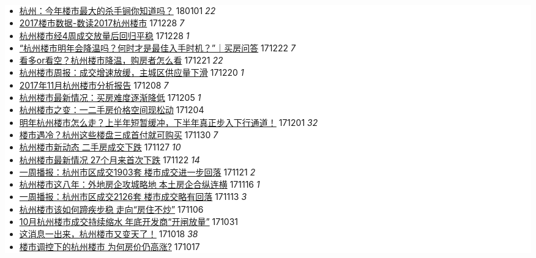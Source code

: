 - [杭州：今年楼市最大的杀手锏你知道吗？](http://jkwz.applinzi.com/ittc/7053520225062880273.html#%E6%9D%AD%E5%B7%9E%EF%BC%9A%E4%BB%8A%E5%B9%B4%E6%A5%BC%E5%B8%82%E6%9C%80%E5%A4%A7%E7%9A%84%E6%9D%80%E6%89%8B%E9%94%8F%E4%BD%A0%E7%9F%A5%E9%81%93%E5%90%97%EF%BC%9F) 180101 *22* 
- [2017楼市数据-数读2017杭州楼市](http://jkwz.applinzi.com/ittc/7052086885608850449.html#2017%E6%A5%BC%E5%B8%82%E6%95%B0%E6%8D%AE-%E6%95%B0%E8%AF%BB2017%E6%9D%AD%E5%B7%9E%E6%A5%BC%E5%B8%82) 171228 *7* 
- [杭州楼市经4周成交放量后回归平稳](http://jkwz.applinzi.com/ittc/7052069970467357712.html#%E6%9D%AD%E5%B7%9E%E6%A5%BC%E5%B8%82%E7%BB%8F4%E5%91%A8%E6%88%90%E4%BA%A4%E6%94%BE%E9%87%8F%E5%90%8E%E5%9B%9E%E5%BD%92%E5%B9%B3%E7%A8%B3) 171228 *1* 
- [“杭州楼市明年会降温吗？何时才是最佳入手时机？”｜买房问答](http://jkwz.applinzi.com/ittc/7049862634201941009.html#%E2%80%9C%E6%9D%AD%E5%B7%9E%E6%A5%BC%E5%B8%82%E6%98%8E%E5%B9%B4%E4%BC%9A%E9%99%8D%E6%B8%A9%E5%90%97%EF%BC%9F%E4%BD%95%E6%97%B6%E6%89%8D%E6%98%AF%E6%9C%80%E4%BD%B3%E5%85%A5%E6%89%8B%E6%97%B6%E6%9C%BA%EF%BC%9F%E2%80%9D%EF%BD%9C%E4%B9%B0%E6%88%BF%E9%97%AE%E7%AD%94) 171222 *7* 
- [看多or看空？杭州楼市降温，购房者怎么看](http://jkwz.applinzi.com/ittc/7049457347708060688.html#%E7%9C%8B%E5%A4%9Aor%E7%9C%8B%E7%A9%BA%EF%BC%9F%E6%9D%AD%E5%B7%9E%E6%A5%BC%E5%B8%82%E9%99%8D%E6%B8%A9%EF%BC%8C%E8%B4%AD%E6%88%BF%E8%80%85%E6%80%8E%E4%B9%88%E7%9C%8B) 171221 *22* 
- [杭州楼市周报：成交增速放缓，主城区供应量下滑](http://jkwz.applinzi.com/ittc/7049187402763994129.html#%E6%9D%AD%E5%B7%9E%E6%A5%BC%E5%B8%82%E5%91%A8%E6%8A%A5%EF%BC%9A%E6%88%90%E4%BA%A4%E5%A2%9E%E9%80%9F%E6%94%BE%E7%BC%93%EF%BC%8C%E4%B8%BB%E5%9F%8E%E5%8C%BA%E4%BE%9B%E5%BA%94%E9%87%8F%E4%B8%8B%E6%BB%91) 171220 *1* 
- [2017年11月杭州楼市分析报告](http://jkwz.applinzi.com/ittc/7044610996310639632.html#2017%E5%B9%B411%E6%9C%88%E6%9D%AD%E5%B7%9E%E6%A5%BC%E5%B8%82%E5%88%86%E6%9E%90%E6%8A%A5%E5%91%8A) 171208 *7* 
- [杭州楼市最新情况：买房难度逐渐降低](http://jkwz.applinzi.com/ittc/7043560951889003536.html#%E6%9D%AD%E5%B7%9E%E6%A5%BC%E5%B8%82%E6%9C%80%E6%96%B0%E6%83%85%E5%86%B5%EF%BC%9A%E4%B9%B0%E6%88%BF%E9%9A%BE%E5%BA%A6%E9%80%90%E6%B8%90%E9%99%8D%E4%BD%8E) 171205 *1* 
- [杭州楼市之变：一二手房价格空间现松动](http://jkwz.applinzi.com/ittc/7043133116976202768.html#%E6%9D%AD%E5%B7%9E%E6%A5%BC%E5%B8%82%E4%B9%8B%E5%8F%98%EF%BC%9A%E4%B8%80%E4%BA%8C%E6%89%8B%E6%88%BF%E4%BB%B7%E6%A0%BC%E7%A9%BA%E9%97%B4%E7%8E%B0%E6%9D%BE%E5%8A%A8) 171204  
- [明年杭州楼市怎么走？上半年短暂缓冲，下半年真正步入下行通道！](http://jkwz.applinzi.com/ittc/7042030594416968721.html#%E6%98%8E%E5%B9%B4%E6%9D%AD%E5%B7%9E%E6%A5%BC%E5%B8%82%E6%80%8E%E4%B9%88%E8%B5%B0%EF%BC%9F%E4%B8%8A%E5%8D%8A%E5%B9%B4%E7%9F%AD%E6%9A%82%E7%BC%93%E5%86%B2%EF%BC%8C%E4%B8%8B%E5%8D%8A%E5%B9%B4%E7%9C%9F%E6%AD%A3%E6%AD%A5%E5%85%A5%E4%B8%8B%E8%A1%8C%E9%80%9A%E9%81%93%EF%BC%81) 171201 *32* 
- [楼市遇冷？杭州这些楼盘三成首付就可购买](http://jkwz.applinzi.com/ittc/7041689028125000721.html#%E6%A5%BC%E5%B8%82%E9%81%87%E5%86%B7%EF%BC%9F%E6%9D%AD%E5%B7%9E%E8%BF%99%E4%BA%9B%E6%A5%BC%E7%9B%98%E4%B8%89%E6%88%90%E9%A6%96%E4%BB%98%E5%B0%B1%E5%8F%AF%E8%B4%AD%E4%B9%B0) 171130 *7* 
- [杭州楼市新动态 二手房成交下跌](http://jkwz.applinzi.com/ittc/7040592609402160145.html#%E6%9D%AD%E5%B7%9E%E6%A5%BC%E5%B8%82%E6%96%B0%E5%8A%A8%E6%80%81+%E4%BA%8C%E6%89%8B%E6%88%BF%E6%88%90%E4%BA%A4%E4%B8%8B%E8%B7%8C) 171127 *10* 
- [杭州楼市最新情况 27个月来首次下跌](http://jkwz.applinzi.com/ittc/7038855857067000848.html#%E6%9D%AD%E5%B7%9E%E6%A5%BC%E5%B8%82%E6%9C%80%E6%96%B0%E6%83%85%E5%86%B5+27%E4%B8%AA%E6%9C%88%E6%9D%A5%E9%A6%96%E6%AC%A1%E4%B8%8B%E8%B7%8C) 171122 *14* 
- [一周播报：杭州市区成交1903套 楼市成交进一步回落](http://jkwz.applinzi.com/ittc/7038231131038680080.html#%E4%B8%80%E5%91%A8%E6%92%AD%E6%8A%A5%EF%BC%9A%E6%9D%AD%E5%B7%9E%E5%B8%82%E5%8C%BA%E6%88%90%E4%BA%A41903%E5%A5%97+%E6%A5%BC%E5%B8%82%E6%88%90%E4%BA%A4%E8%BF%9B%E4%B8%80%E6%AD%A5%E5%9B%9E%E8%90%BD) 171121 *2* 
- [杭州楼市这八年：外地房企攻城略地 本土房企合纵连横](http://jkwz.applinzi.com/ittc/7036468784582362128.html#%E6%9D%AD%E5%B7%9E%E6%A5%BC%E5%B8%82%E8%BF%99%E5%85%AB%E5%B9%B4%EF%BC%9A%E5%A4%96%E5%9C%B0%E6%88%BF%E4%BC%81%E6%94%BB%E5%9F%8E%E7%95%A5%E5%9C%B0+%E6%9C%AC%E5%9C%9F%E6%88%BF%E4%BC%81%E5%90%88%E7%BA%B5%E8%BF%9E%E6%A8%AA) 171116 *1* 
- [一周播报：杭州市区成交2126套 楼市成交略有回落](http://jkwz.applinzi.com/ittc/7035471215500723217.html#%E4%B8%80%E5%91%A8%E6%92%AD%E6%8A%A5%EF%BC%9A%E6%9D%AD%E5%B7%9E%E5%B8%82%E5%8C%BA%E6%88%90%E4%BA%A42126%E5%A5%97+%E6%A5%BC%E5%B8%82%E6%88%90%E4%BA%A4%E7%95%A5%E6%9C%89%E5%9B%9E%E8%90%BD) 171113 *3* 
- [杭州楼市该如何蹄疾步稳 走向“房住不炒”](http://jkwz.applinzi.com/ittc/7032751112434746384.html#%E6%9D%AD%E5%B7%9E%E6%A5%BC%E5%B8%82%E8%AF%A5%E5%A6%82%E4%BD%95%E8%B9%84%E7%96%BE%E6%AD%A5%E7%A8%B3+%E8%B5%B0%E5%90%91%E2%80%9C%E6%88%BF%E4%BD%8F%E4%B8%8D%E7%82%92%E2%80%9D) 171106  
- [10月杭州楼市成交持续缩水 年底开发商“开闸放量”](http://jkwz.applinzi.com/ittc/7030736796885976080.html#10%E6%9C%88%E6%9D%AD%E5%B7%9E%E6%A5%BC%E5%B8%82%E6%88%90%E4%BA%A4%E6%8C%81%E7%BB%AD%E7%BC%A9%E6%B0%B4+%E5%B9%B4%E5%BA%95%E5%BC%80%E5%8F%91%E5%95%86%E2%80%9C%E5%BC%80%E9%97%B8%E6%94%BE%E9%87%8F%E2%80%9D) 171031  
- [这消息一出来，杭州楼市又变天了！](http://jkwz.applinzi.com/ittc/7025796052194706448.html#%E8%BF%99%E6%B6%88%E6%81%AF%E4%B8%80%E5%87%BA%E6%9D%A5%EF%BC%8C%E6%9D%AD%E5%B7%9E%E6%A5%BC%E5%B8%82%E5%8F%88%E5%8F%98%E5%A4%A9%E4%BA%86%EF%BC%81) 171018 *38* 
- [楼市调控下的杭州楼市 为何房价仍高涨?](http://jkwz.applinzi.com/ittc/7025378604513494033.html#%E6%A5%BC%E5%B8%82%E8%B0%83%E6%8E%A7%E4%B8%8B%E7%9A%84%E6%9D%AD%E5%B7%9E%E6%A5%BC%E5%B8%82+%E4%B8%BA%E4%BD%95%E6%88%BF%E4%BB%B7%E4%BB%8D%E9%AB%98%E6%B6%A8%3F) 171017  